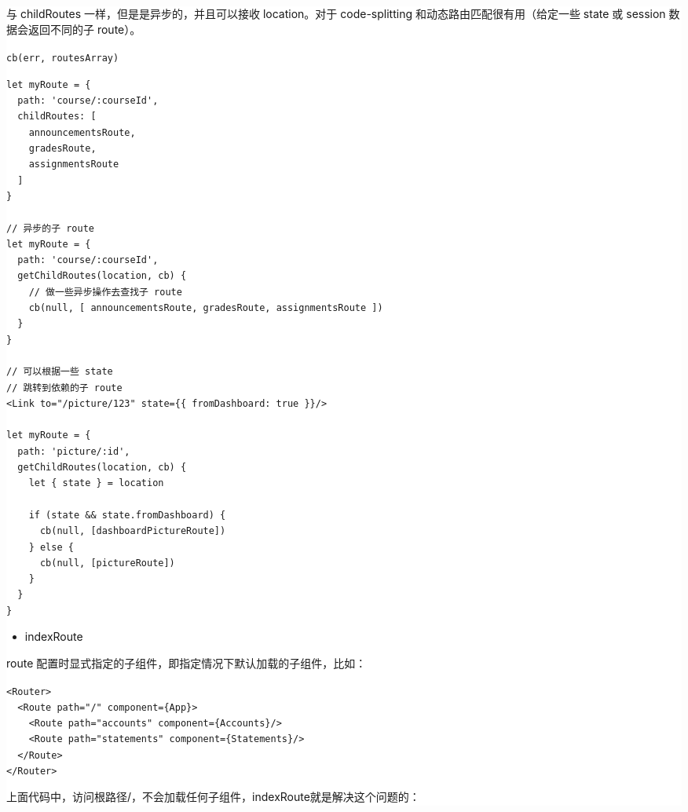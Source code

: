 与 childRoutes 一样，但是是异步的，并且可以接收 location。对于 code-splitting 和动态路由匹配很有用（给定一些 state 或 session 数据会返回不同的子 route）。

`cb(err, routesArray)`

```
let myRoute = {
  path: 'course/:courseId',
  childRoutes: [
    announcementsRoute,
    gradesRoute,
    assignmentsRoute
  ]
}

// 异步的子 route
let myRoute = {
  path: 'course/:courseId',
  getChildRoutes(location, cb) {
    // 做一些异步操作去查找子 route
    cb(null, [ announcementsRoute, gradesRoute, assignmentsRoute ])
  }
}

// 可以根据一些 state
// 跳转到依赖的子 route
<Link to="/picture/123" state={{ fromDashboard: true }}/>

let myRoute = {
  path: 'picture/:id',
  getChildRoutes(location, cb) {
    let { state } = location

    if (state && state.fromDashboard) {
      cb(null, [dashboardPictureRoute])
    } else {
      cb(null, [pictureRoute])
    }
  }
}
```

* indexRoute

route 配置时显式指定的子组件，即指定情况下默认加载的子组件，比如：

```
<Router>
  <Route path="/" component={App}>
    <Route path="accounts" component={Accounts}/>
    <Route path="statements" component={Statements}/>
  </Route>
</Router>
```
上面代码中，访问根路径/，不会加载任何子组件，indexRoute就是解决这个问题的：

